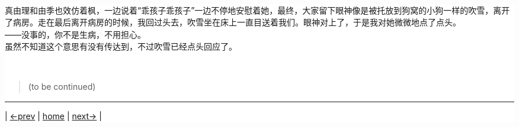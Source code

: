 真由理和由季也效仿着枫，一边说着“乖孩子乖孩子”一边不停地安慰着她，最终，大家留下眼神像是被托放到狗窝的小狗一样的吹雪，离开了病房。走在最后离开病房的时候，我回过头去，吹雪坐在床上一直目送着我们。眼神对上了，于是我对她微微地点了点头。  
——没事的，你不是生病，不用担心。  
虽然不知道这个意思有没有传达到，不过吹雪已经点头回应了。  


<br/>

> (to be continued)
---

| [←prev](./0029) | [home](../../) | [next→](./0031) |
